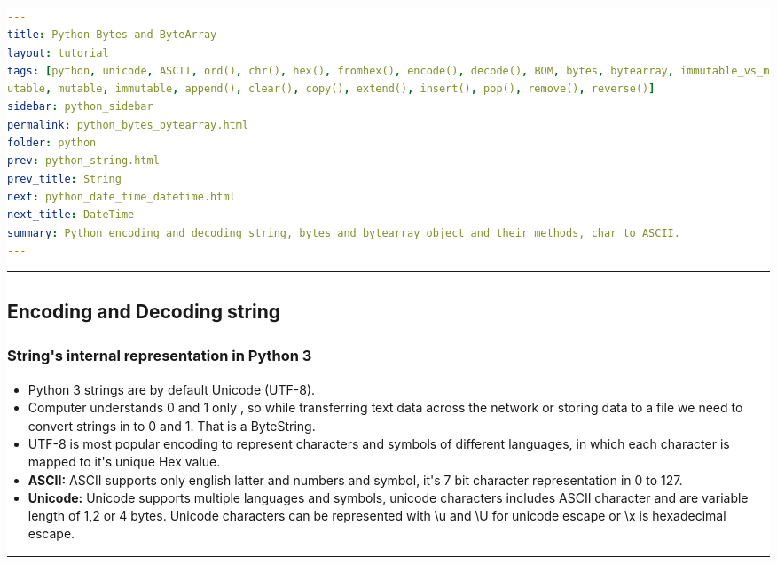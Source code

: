 ```yaml
---
title: Python Bytes and ByteArray
layout: tutorial
tags: [python, unicode, ASCII, ord(), chr(), hex(), fromhex(), encode(), decode(), BOM, bytes, bytearray, immutable_vs_mutable, mutable, immutable, append(), clear(), copy(), extend(), insert(), pop(), remove(), reverse()]
sidebar: python_sidebar
permalink: python_bytes_bytearray.html
folder: python
prev: python_string.html
prev_title: String
next: python_date_time_datetime.html
next_title: DateTime
summary: Python encoding and decoding string, bytes and bytearray object and their methods, char to ASCII.
---
```


<div class="embed-responsive embed-responsive-16by9">
  <iframe class="embed-responsive-item" src="https://www.youtube.com/embed/3J1hjduLdsk" allowfullscreen></iframe>
</div>
<hr/>



## Encoding and Decoding string



### String's internal representation in Python 3

<div id="tut-content"> 
    <ul>
        <li> Python 3 strings are by default Unicode (UTF-8).</li>
        <li> Computer understands 0 and 1 only , so while transferring text data across the network or storing data to a file we need  to convert strings in to 0 and 1. That is a ByteString.</li>
        <li> UTF-8 is most popular encoding to represent characters and symbols of different languages, in which each character is mapped to it's unique Hex value.</li>
        <li> <strong> ASCII:</strong> ASCII supports only english latter and numbers and symbol, it's 7 bit character representation in 0 to 127. </li>
        <li> <strong> Unicode:</strong> Unicode supports multiple languages and symbols, unicode characters includes ASCII character and are variable length of 1,2 or 4 bytes. Unicode characters can be represented with \u and \U for unicode escape or \x is hexadecimal escape. </li>
    </ul> 
</div>


<hr/>





